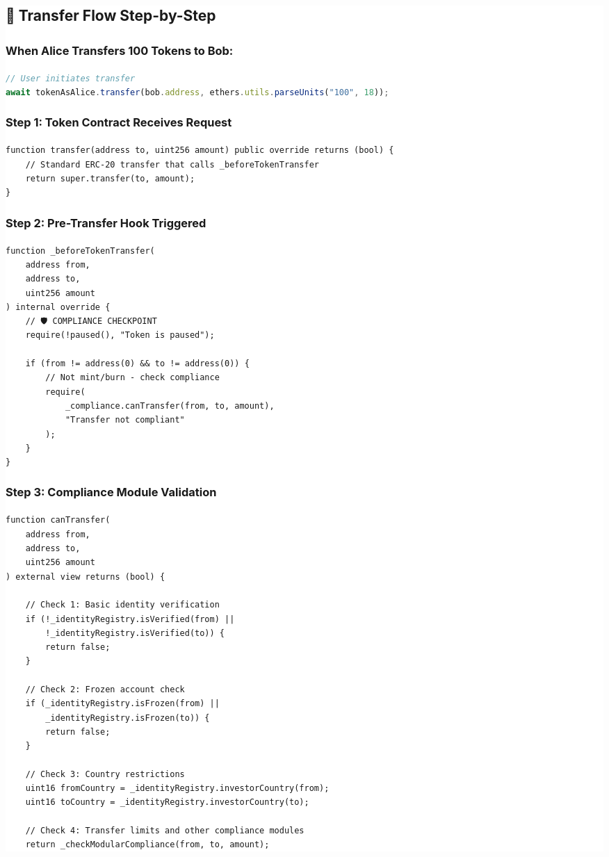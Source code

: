 
## 🔄 Transfer Flow Step-by-Step

### **When Alice Transfers 100 Tokens to Bob:**

```javascript
// User initiates transfer
await tokenAsAlice.transfer(bob.address, ethers.utils.parseUnits("100", 18));
```

### **Step 1: Token Contract Receives Request**
```solidity
function transfer(address to, uint256 amount) public override returns (bool) {
    // Standard ERC-20 transfer that calls _beforeTokenTransfer
    return super.transfer(to, amount);
}
```

### **Step 2: Pre-Transfer Hook Triggered**
```solidity
function _beforeTokenTransfer(
    address from,
    address to,
    uint256 amount
) internal override {
    // 🛡️ COMPLIANCE CHECKPOINT
    require(!paused(), "Token is paused");
    
    if (from != address(0) && to != address(0)) {
        // Not mint/burn - check compliance
        require(
            _compliance.canTransfer(from, to, amount),
            "Transfer not compliant"
        );
    }
}
```

### **Step 3: Compliance Module Validation**
```solidity
function canTransfer(
    address from,
    address to,
    uint256 amount
) external view returns (bool) {
    
    // Check 1: Basic identity verification
    if (!_identityRegistry.isVerified(from) || 
        !_identityRegistry.isVerified(to)) {
        return false;
    }
    
    // Check 2: Frozen account check
    if (_identityRegistry.isFrozen(from) || 
        _identityRegistry.isFrozen(to)) {
        return false;
    }
    
    // Check 3: Country restrictions
    uint16 fromCountry = _identityRegistry.investorCountry(from);
    uint16 toCountry = _identityRegistry.investorCountry(to);
    
    // Check 4: Transfer limits and other compliance modules
    return _checkModularCompliance(from, to, amount);
```